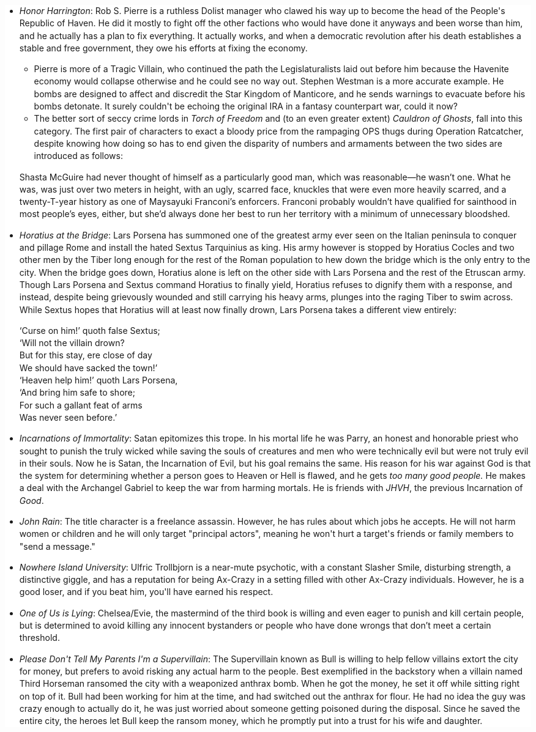 -   _Honor Harrington_: Rob S. Pierre is a ruthless Dolist manager who clawed his way up to become the head of the People's Republic of Haven. He did it mostly to fight off the other factions who would have done it anyways and been worse than him, and he actually has a plan to fix everything. It actually works, and when a democratic revolution after his death establishes a stable and free government, they owe his efforts at fixing the economy.
    
    -   Pierre is more of a Tragic Villain, who continued the path the Legislaturalists laid out before him because the Havenite economy would collapse otherwise and he could see no way out. Stephen Westman is a more accurate example. He bombs are designed to affect and discredit the Star Kingdom of Manticore, and he sends warnings to evacuate before his bombs detonate. It surely couldn't be echoing the original IRA in a fantasy counterpart war, could it now?
    -   The better sort of seccy crime lords in _Torch of Freedom_ and (to an even greater extent) _Cauldron of Ghosts_, fall into this category. The first pair of characters to exact a bloody price from the rampaging OPS thugs during Operation Ratcatcher, despite knowing how doing so has to end given the disparity of numbers and armaments between the two sides are introduced as follows:
    
    Shasta McGuire had never thought of himself as a particularly good man, which was reasonable—he wasn’t one. What he was, was just over two meters in height, with an ugly, scarred face, knuckles that were even more heavily scarred, and a twenty-T-year history as one of Maysayuki Franconi’s enforcers. Franconi probably wouldn’t have qualified for sainthood in most people’s eyes, either, but she’d always done her best to run her territory with a minimum of unnecessary bloodshed.
    
-   _Horatius at the Bridge_: Lars Porsena has summoned one of the greatest army ever seen on the Italian peninsula to conquer and pillage Rome and install the hated Sextus Tarquinius as king. His army however is stopped by Horatius Cocles and two other men by the Tiber long enough for the rest of the Roman population to hew down the bridge which is the only entry to the city. When the bridge goes down, Horatius alone is left on the other side with Lars Porsena and the rest of the Etruscan army. Though Lars Porsena and Sextus command Horatius to finally yield, Horatius refuses to dignify them with a response, and instead, despite being grievously wounded and still carrying his heavy arms, plunges into the raging Tiber to swim across. While Sextus hopes that Horatius will at least now finally drown, Lars Porsena takes a different view entirely:
    
    ‘Curse on him!’ quoth false Sextus;  
    ‘Will not the villain drown?  
    But for this stay, ere close of day  
    We should have sacked the town!’  
    ‘Heaven help him!’ quoth Lars Porsena,  
    ‘And bring him safe to shore;  
    For such a gallant feat of arms  
    Was never seen before.’
    
-   _Incarnations of Immortality_: Satan epitomizes this trope. In his mortal life he was Parry, an honest and honorable priest who sought to punish the truly wicked while saving the souls of creatures and men who were technically evil but were not truly evil in their souls. Now he is Satan, the Incarnation of Evil, but his goal remains the same. His reason for his war against God is that the system for determining whether a person goes to Heaven or Hell is flawed, and he gets _too many good people._ He makes a deal with the Archangel Gabriel to keep the war from harming mortals. He is friends with _JHVH_, the previous Incarnation of _Good_.
-   _John Rain_: The title character is a freelance assassin. However, he has rules about which jobs he accepts. He will not harm women or children and he will only target "principal actors", meaning he won't hurt a target's friends or family members to "send a message."
-   _Nowhere Island University_: Ulfric Trollbjorn is a near-mute psychotic, with a constant Slasher Smile, disturbing strength, a distinctive giggle, and has a reputation for being Ax-Crazy in a setting filled with other Ax-Crazy individuals. However, he is a good loser, and if you beat him, you'll have earned his respect.
-   _One of Us is Lying_: Chelsea/Evie, the mastermind of the third book is willing and even eager to punish and kill certain people, but is determined to avoid killing any innocent bystanders or people who have done wrongs that don’t meet a certain threshold.
-   _Please Don't Tell My Parents I'm a Supervillain_: The Supervillain known as Bull is willing to help fellow villains extort the city for money, but prefers to avoid risking any actual harm to the people. Best exemplified in the backstory when a villain named Third Horseman ransomed the city with a weaponized anthrax bomb. When he got the money, he set it off while sitting right on top of it. Bull had been working for him at the time, and had switched out the anthrax for flour. He had no idea the guy was crazy enough to actually do it, he was just worried about someone getting poisoned during the disposal. Since he saved the entire city, the heroes let Bull keep the ransom money, which he promptly put into a trust for his wife and daughter.